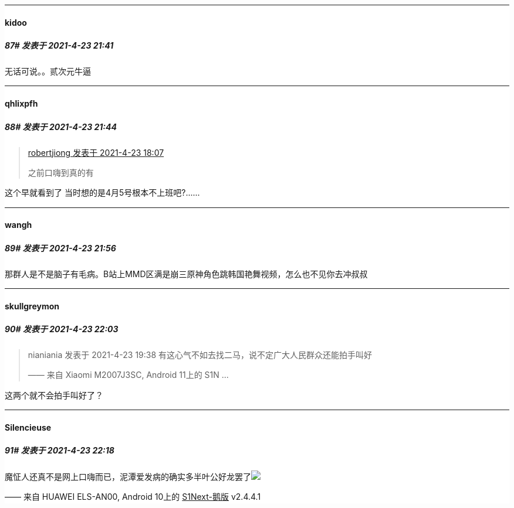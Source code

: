 
*****

####  kidoo  
##### 87#       发表于 2021-4-23 21:41


无话可说。。贰次元牛逼


*****

####  qhlixpfh  
##### 88#       发表于 2021-4-23 21:44


<blockquote><a href="httphttps://bbs.saraba1st.com/2b/forum.php?mod=redirect&amp;goto=findpost&amp;pid=51037372&amp;ptid=2000631" target="_blank">robertjiong 发表于 2021-4-23 18:07</a>

之前口嗨到真的有</blockquote>
这个早就看到了 当时想的是4月5号根本不上班吧?......


*****

####  wangh  
##### 89#       发表于 2021-4-23 21:56


那群人是不是脑子有毛病。B站上MMD区满是崩三原神角色跳韩国艳舞视频，怎么也不见你去冲叔叔


*****

####  skullgreymon  
##### 90#       发表于 2021-4-23 22:03


<blockquote>nianiania 发表于 2021-4-23 19:38
有这心气不如去找二马，说不定广大人民群众还能拍手叫好


—— 来自 Xiaomi M2007J3SC, Android 11上的 S1N ...</blockquote>
这两个就不会拍手叫好了？




*****

####  Silencieuse  
##### 91#       发表于 2021-4-23 22:18


魔怔人还真不是网上口嗨而已，泥潭爱发病的确实多半叶公好龙罢了<img src="https://static.saraba1st.com/image/smiley/face2017/001.png" referrerpolicy="no-referrer">

—— 来自 HUAWEI ELS-AN00, Android 10上的 [S1Next-鹅版](https://github.com/ykrank/S1-Next/releases) v2.4.4.1

